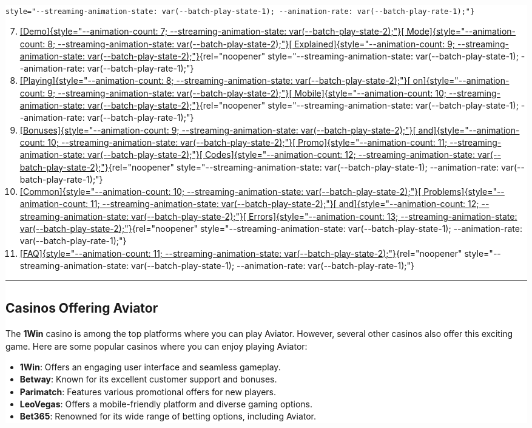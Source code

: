     style="--streaming-animation-state: var(--batch-play-state-1); --animation-rate: var(--batch-play-rate-1);"}
7.  [[Demo]{style="--animation-count: 7; --streaming-animation-state: var(--batch-play-state-2);"}[
    Mode]{style="--animation-count: 8; --streaming-animation-state: var(--batch-play-state-2);"}[
    Explained]{style="--animation-count: 9; --streaming-animation-state: var(--batch-play-state-2);"}](#demo-mode-explained){rel="noopener"
    style="--streaming-animation-state: var(--batch-play-state-1); --animation-rate: var(--batch-play-rate-1);"}
8.  [[Playing]{style="--animation-count: 8; --streaming-animation-state: var(--batch-play-state-2);"}[
    on]{style="--animation-count: 9; --streaming-animation-state: var(--batch-play-state-2);"}[
    Mobile]{style="--animation-count: 10; --streaming-animation-state: var(--batch-play-state-2);"}](#playing-on-mobile){rel="noopener"
    style="--streaming-animation-state: var(--batch-play-state-1); --animation-rate: var(--batch-play-rate-1);"}
9.  [[Bonuses]{style="--animation-count: 9; --streaming-animation-state: var(--batch-play-state-2);"}[
    and]{style="--animation-count: 10; --streaming-animation-state: var(--batch-play-state-2);"}[
    Promo]{style="--animation-count: 11; --streaming-animation-state: var(--batch-play-state-2);"}[
    Codes]{style="--animation-count: 12; --streaming-animation-state: var(--batch-play-state-2);"}](#bonuses-and-promo-codes){rel="noopener"
    style="--streaming-animation-state: var(--batch-play-state-1); --animation-rate: var(--batch-play-rate-1);"}
10. [[Common]{style="--animation-count: 10; --streaming-animation-state: var(--batch-play-state-2);"}[
    Problems]{style="--animation-count: 11; --streaming-animation-state: var(--batch-play-state-2);"}[
    and]{style="--animation-count: 12; --streaming-animation-state: var(--batch-play-state-2);"}[
    Errors]{style="--animation-count: 13; --streaming-animation-state: var(--batch-play-state-2);"}](#common-problems-and-errors){rel="noopener"
    style="--streaming-animation-state: var(--batch-play-state-1); --animation-rate: var(--batch-play-rate-1);"}
11. [[FAQ]{style="--animation-count: 11; --streaming-animation-state: var(--batch-play-state-2);"}](#faq){rel="noopener"
    style="--streaming-animation-state: var(--batch-play-state-1); --animation-rate: var(--batch-play-rate-1);"}

------------------------------------------------------------------------

## Casinos Offering Aviator

The **1Win** casino is among the top platforms where you can play
Aviator. However, several other casinos also offer this exciting game.
Here are some popular casinos where you can enjoy playing Aviator:

-   **1Win**: Offers an engaging user interface and seamless gameplay.
-   **Betway**: Known for its excellent customer support and bonuses.
-   **Parimatch**: Features various promotional offers for new players.
-   **LeoVegas**: Offers a mobile-friendly platform and diverse gaming
    options.
-   **Bet365**: Renowned for its wide range of betting options,
    including Aviator.
